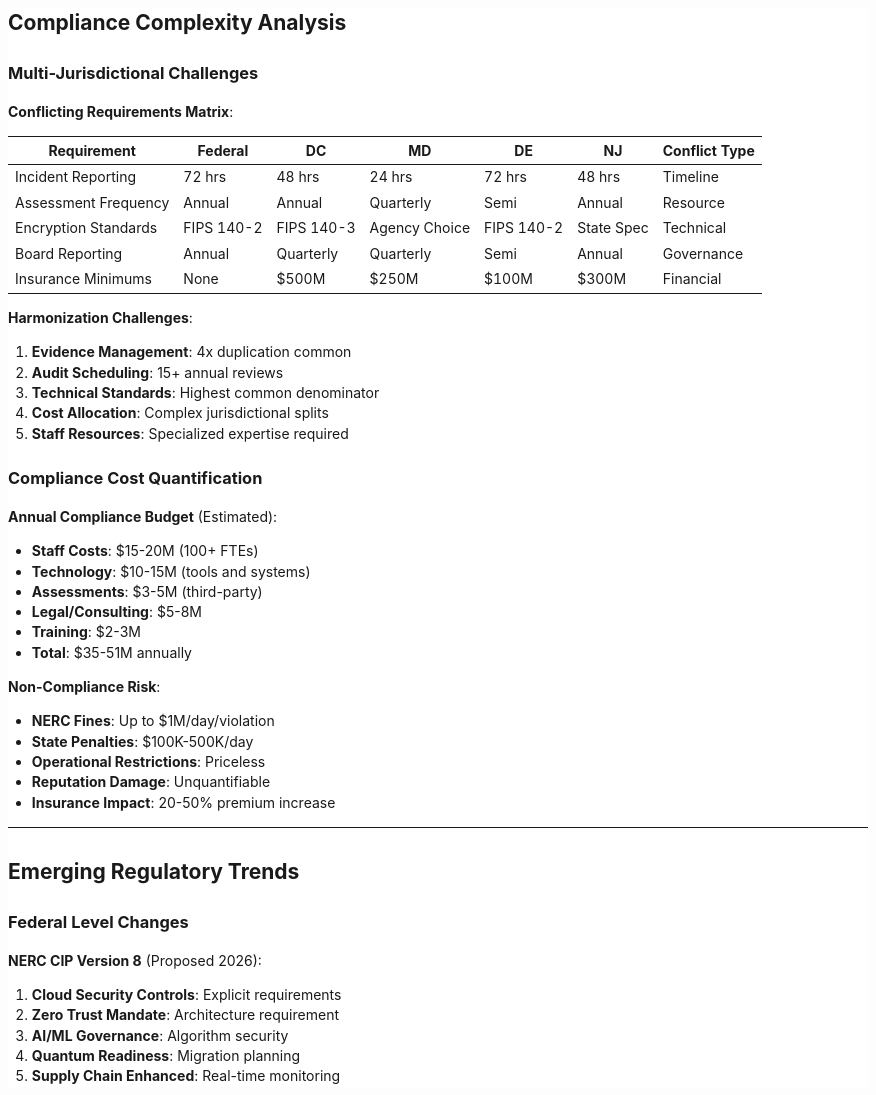 
## Compliance Complexity Analysis

### Multi-Jurisdictional Challenges

**Conflicting Requirements Matrix**:

| Requirement | Federal | DC | MD | DE | NJ | Conflict Type |
|-------------|---------|----|----|----|----|---------------|
| Incident Reporting | 72 hrs | 48 hrs | 24 hrs | 72 hrs | 48 hrs | Timeline |
| Assessment Frequency | Annual | Annual | Quarterly | Semi | Annual | Resource |
| Encryption Standards | FIPS 140-2 | FIPS 140-3 | Agency Choice | FIPS 140-2 | State Spec | Technical |
| Board Reporting | Annual | Quarterly | Quarterly | Semi | Annual | Governance |
| Insurance Minimums | None | $500M | $250M | $100M | $300M | Financial |

**Harmonization Challenges**:
1. **Evidence Management**: 4x duplication common
2. **Audit Scheduling**: 15+ annual reviews
3. **Technical Standards**: Highest common denominator
4. **Cost Allocation**: Complex jurisdictional splits
5. **Staff Resources**: Specialized expertise required

### Compliance Cost Quantification

**Annual Compliance Budget** (Estimated):
- **Staff Costs**: $15-20M (100+ FTEs)
- **Technology**: $10-15M (tools and systems)
- **Assessments**: $3-5M (third-party)
- **Legal/Consulting**: $5-8M
- **Training**: $2-3M
- **Total**: $35-51M annually

**Non-Compliance Risk**:
- **NERC Fines**: Up to $1M/day/violation
- **State Penalties**: $100K-500K/day
- **Operational Restrictions**: Priceless
- **Reputation Damage**: Unquantifiable
- **Insurance Impact**: 20-50% premium increase

---

## Emerging Regulatory Trends

### Federal Level Changes

**NERC CIP Version 8** (Proposed 2026):
1. **Cloud Security Controls**: Explicit requirements
2. **Zero Trust Mandate**: Architecture requirement
3. **AI/ML Governance**: Algorithm security
4. **Quantum Readiness**: Migration planning
5. **Supply Chain Enhanced**: Real-time monitoring
